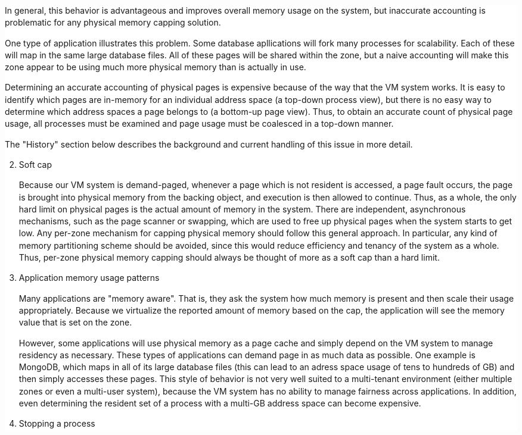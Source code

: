    In general, this behavior is advantageous and improves overall memory
   usage on the system, but inaccurate accounting is problematic for any
   physical memory capping solution.

   One type of application illustrates this problem. Some database apllications
   will fork many processes for scalability. Each of these will map in the same
   large database files. All of these pages will be shared within the zone, but
   a naive accounting will make this zone appear to be using much more physical
   memory than is actually in use.

   Determining an accurate accounting of physical pages is expensive because
   of the way that the VM system works. It is easy to identify which pages are
   in-memory for an individual address space (a top-down process view), but
   there is no easy way to determine which address spaces a page belongs to (a
   bottom-up page view). Thus, to obtain an accurate count of physical page
   usage, all processes must be examined and page usage must be coalesced in a
   top-down manner.

   The "History" section below describes the background and current handling of
   this issue in more detail.

2. Soft cap

   Because our VM system is demand-paged, whenever a page which is not resident
   is accessed, a page fault occurs, the page is brought into physical memory
   from the backing object, and execution is then allowed to continue. Thus,
   as a whole, the only hard limit on physical pages is the actual amount of
   memory in the system. There are independent, asynchronous mechanisms, such
   as the page scanner or swapping, which are used to free up physical pages
   when the system starts to get low. Any per-zone mechanism for capping
   physical memory should follow this general approach. In particular, any kind
   of memory partitioning scheme should be avoided, since this would reduce
   efficiency and tenancy of the system as a whole. Thus, per-zone physical
   memory capping should always be thought of more as a soft cap than a hard
   limit.

3. Application memory usage patterns

   Many applications are "memory aware". That is, they ask the system how
   much memory is present and then scale their usage appropriately. Because
   we virtualize the reported amount of memory based on the cap, the
   application will see the memory value that is set on the zone.

   However, some applications will use physical memory as a page cache and
   simply depend on the VM system to manage residency as necessary. These
   types of applications can demand page in as much data as possible. One
   example is MongoDB, which maps in all of its large database files (this
   can lead to an adress space usage of tens to hundreds of GB) and then
   simply accesses these pages. This style of behavior is not very well suited
   to a multi-tenant environment (either multiple zones or even a multi-user
   system), because the VM system has no ability to manage fairness across
   applications. In addition, even determining the resident set of a process
   with a multi-GB address space can become expensive.

4. Stopping a process
